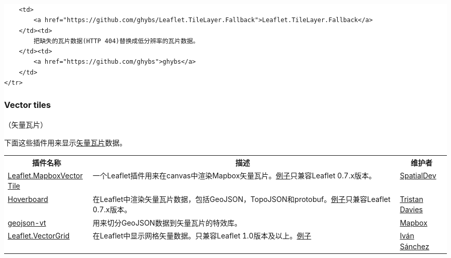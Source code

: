 		<td>
			<a href="https://github.com/ghybs/Leaflet.TileLayer.Fallback">Leaflet.TileLayer.Fallback</a>
		</td><td>
			把缺失的瓦片数据(HTTP 404)替换成低分辨率的瓦片数据。
		</td><td>
			<a href="https://github.com/ghybs">ghybs</a>
		</td>
	</tr>
</table>



### Vector tiles
（矢量瓦片）

下面这些插件用来显示<a href="https://github.com/mapbox/vector-tile-spec">矢量瓦片</a>数据。

<table class="plugins"><tr><th>插件名称</th><th>描述</th><th>维护者</th></tr>
	<tr>
		<td>
			<a href="https://github.com/SpatialServer/Leaflet.MapboxVectorTile">Leaflet.MapboxVectorTile</a>
		</td><td>
			一个Leaflet插件用来在canvas中渲染Mapbox矢量瓦片。<a href="http://spatialserver.github.io/Leaflet.MapboxVectorTile/examples/confetti.html">例子</a>只兼容Leaflet 0.7.x版本。
		</td><td>
			<a href="http://spatialdev.com/">SpatialDev</a>
		</td>
	</tr>
	<tr>
		<td>
			<a href="https://github.com/devTristan/hoverboard">Hoverboard</a>
		</td><td>
			在Leaflet中渲染矢量瓦片数据，包括GeoJSON，TopoJSON和protobuf。<a href="http://tristan.io/hoverboard/">例子</a>只兼容Leaflet 0.7.x版本。
		</td><td>
			<a href="http://tristan.io/">Tristan Davies</a>
		</td>
	</tr>
	<tr>
		<td>
			<a href="https://github.com/mapbox/geojson-vt">geojson-vt</a>
		</td><td>
			用来切分GeoJSON数据到矢量瓦片的特效库。
		</td><td>
			<a href="https://www.mapbox.com/">Mapbox</a>
		</td>
	</tr>
	<tr>
		<td>
			<a href="https://github.com/IvanSanchez/Leaflet.VectorGrid">Leaflet.VectorGrid</a>
		</td><td>
			在Leaflet中显示网格矢量数据。只兼容Leaflet 1.0版本及以上。<a href="https://github.com/IvanSanchez/Leaflet.VectorGrid#demo">例子</a>
		</td><td>
			<a href="https://github.com/IvanSanchez">Iván Sánchez</a>
		</td>
	</tr>
</table>
